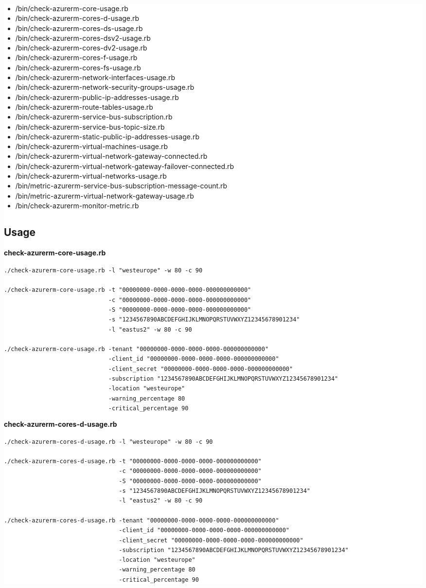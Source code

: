 * /bin/check-azurerm-core-usage.rb
* /bin/check-azurerm-cores-d-usage.rb
* /bin/check-azurerm-cores-ds-usage.rb
* /bin/check-azurerm-cores-dsv2-usage.rb
* /bin/check-azurerm-cores-dv2-usage.rb
* /bin/check-azurerm-cores-f-usage.rb
* /bin/check-azurerm-cores-fs-usage.rb
* /bin/check-azurerm-network-interfaces-usage.rb
* /bin/check-azurerm-network-security-groups-usage.rb
* /bin/check-azurerm-public-ip-addresses-usage.rb
* /bin/check-azurerm-route-tables-usage.rb
* /bin/check-azurerm-service-bus-subscription.rb
* /bin/check-azurerm-service-bus-topic-size.rb
* /bin/check-azurerm-static-public-ip-addresses-usage.rb
* /bin/check-azurerm-virtual-machines-usage.rb
* /bin/check-azurerm-virtual-network-gateway-connected.rb
* /bin/check-azurerm-virtual-network-gateway-failover-connected.rb
* /bin/check-azurerm-virtual-networks-usage.rb
* /bin/metric-azurerm-service-bus-subscription-message-count.rb
* /bin/metric-azurerm-virtual-network-gateway-usage.rb
* /bin/check-azurerm-monitor-metric.rb


## Usage

**check-azurerm-core-usage.rb**
```
./check-azurerm-core-usage.rb -l "westeurope" -w 80 -c 90

./check-azurerm-core-usage.rb -t "00000000-0000-0000-0000-000000000000"
                              -c "00000000-0000-0000-0000-000000000000"
                              -S "00000000-0000-0000-0000-000000000000"
                              -s "1234567890ABCDEFGHIJKLMNOPQRSTUVWXYZ12345678901234"
                              -l "eastus2" -w 80 -c 90

./check-azurerm-core-usage.rb -tenant "00000000-0000-0000-0000-000000000000"
                              -client_id "00000000-0000-0000-0000-000000000000"
                              -client_secret "00000000-0000-0000-0000-000000000000"
                              -subscription "1234567890ABCDEFGHIJKLMNOPQRSTUVWXYZ12345678901234"
                              -location "westeurope"
                              -warning_percentage 80
                              -critical_percentage 90
```

**check-azurerm-cores-d-usage.rb**
```
./check-azurerm-cores-d-usage.rb -l "westeurope" -w 80 -c 90

./check-azurerm-cores-d-usage.rb -t "00000000-0000-0000-0000-000000000000"
                                 -c "00000000-0000-0000-0000-000000000000"
                                 -S "00000000-0000-0000-0000-000000000000"
                                 -s "1234567890ABCDEFGHIJKLMNOPQRSTUVWXYZ12345678901234"
                                 -l "eastus2" -w 80 -c 90

./check-azurerm-cores-d-usage.rb -tenant "00000000-0000-0000-0000-000000000000"
                                 -client_id "00000000-0000-0000-0000-000000000000"
                                 -client_secret "00000000-0000-0000-0000-000000000000"
                                 -subscription "1234567890ABCDEFGHIJKLMNOPQRSTUVWXYZ12345678901234"
                                 -location "westeurope"
                                 -warning_percentage 80
                                 -critical_percentage 90
```
